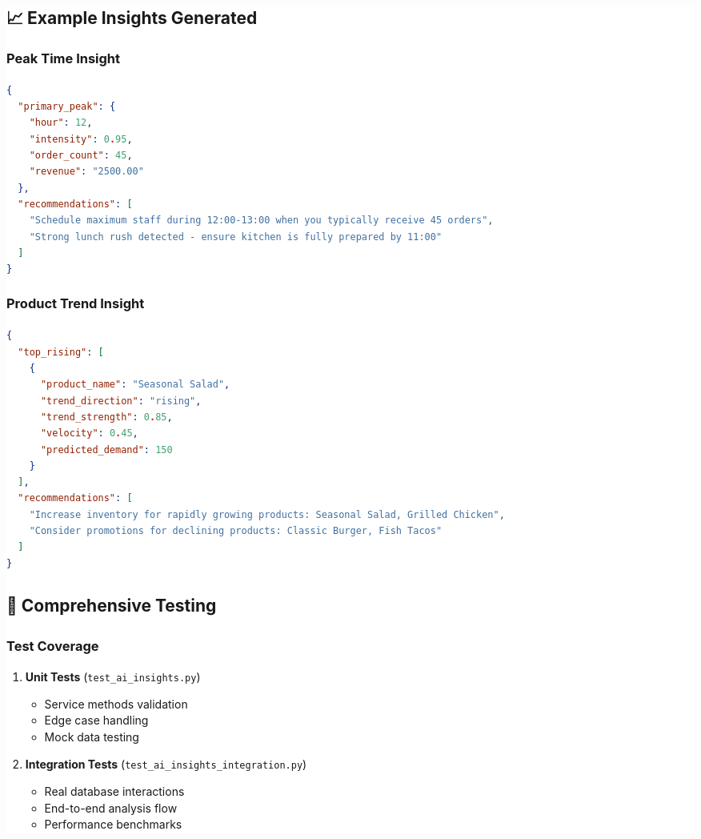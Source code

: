 ## 📈 Example Insights Generated

### Peak Time Insight
```json
{
  "primary_peak": {
    "hour": 12,
    "intensity": 0.95,
    "order_count": 45,
    "revenue": "2500.00"
  },
  "recommendations": [
    "Schedule maximum staff during 12:00-13:00 when you typically receive 45 orders",
    "Strong lunch rush detected - ensure kitchen is fully prepared by 11:00"
  ]
}
```

### Product Trend Insight
```json
{
  "top_rising": [
    {
      "product_name": "Seasonal Salad",
      "trend_direction": "rising",
      "trend_strength": 0.85,
      "velocity": 0.45,
      "predicted_demand": 150
    }
  ],
  "recommendations": [
    "Increase inventory for rapidly growing products: Seasonal Salad, Grilled Chicken",
    "Consider promotions for declining products: Classic Burger, Fish Tacos"
  ]
}
```

## 🧪 Comprehensive Testing

### Test Coverage
1. **Unit Tests** (`test_ai_insights.py`)
   - Service methods validation
   - Edge case handling
   - Mock data testing

2. **Integration Tests** (`test_ai_insights_integration.py`)
   - Real database interactions
   - End-to-end analysis flow
   - Performance benchmarks
